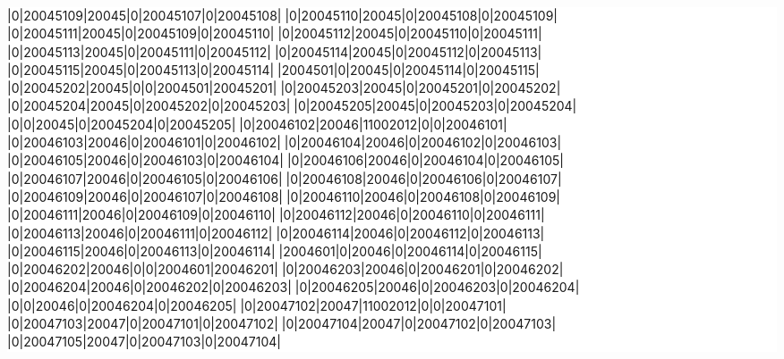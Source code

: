 |0|20045109|20045|0|20045107|0|20045108|
|0|20045110|20045|0|20045108|0|20045109|
|0|20045111|20045|0|20045109|0|20045110|
|0|20045112|20045|0|20045110|0|20045111|
|0|20045113|20045|0|20045111|0|20045112|
|0|20045114|20045|0|20045112|0|20045113|
|0|20045115|20045|0|20045113|0|20045114|
|2004501|0|20045|0|20045114|0|20045115|
|0|20045202|20045|0|0|2004501|20045201|
|0|20045203|20045|0|20045201|0|20045202|
|0|20045204|20045|0|20045202|0|20045203|
|0|20045205|20045|0|20045203|0|20045204|
|0|0|20045|0|20045204|0|20045205|
|0|20046102|20046|11002012|0|0|20046101|
|0|20046103|20046|0|20046101|0|20046102|
|0|20046104|20046|0|20046102|0|20046103|
|0|20046105|20046|0|20046103|0|20046104|
|0|20046106|20046|0|20046104|0|20046105|
|0|20046107|20046|0|20046105|0|20046106|
|0|20046108|20046|0|20046106|0|20046107|
|0|20046109|20046|0|20046107|0|20046108|
|0|20046110|20046|0|20046108|0|20046109|
|0|20046111|20046|0|20046109|0|20046110|
|0|20046112|20046|0|20046110|0|20046111|
|0|20046113|20046|0|20046111|0|20046112|
|0|20046114|20046|0|20046112|0|20046113|
|0|20046115|20046|0|20046113|0|20046114|
|2004601|0|20046|0|20046114|0|20046115|
|0|20046202|20046|0|0|2004601|20046201|
|0|20046203|20046|0|20046201|0|20046202|
|0|20046204|20046|0|20046202|0|20046203|
|0|20046205|20046|0|20046203|0|20046204|
|0|0|20046|0|20046204|0|20046205|
|0|20047102|20047|11002012|0|0|20047101|
|0|20047103|20047|0|20047101|0|20047102|
|0|20047104|20047|0|20047102|0|20047103|
|0|20047105|20047|0|20047103|0|20047104|